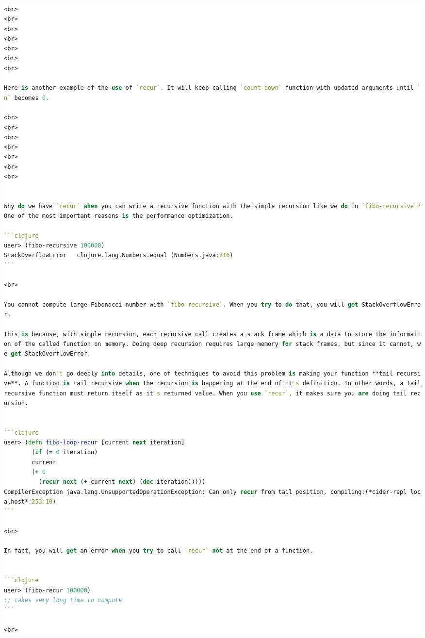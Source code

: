 ``````clojure
<br>
<br>
<br>
<br>
<br>
<br>
<br>

Here is another example of the use of `recur`. It will keep calling `count-down` function with updated arguments until `n` becomes 0.

<br>
<br>
<br>
<br>
<br>
<br>
<br>


Why do we have `recur` when you can write a recursive function with the simple recursion like we do in `fibo-recursive`? One of the most important reasons is the performance optimization.

```clojure
user> (fibo-recursive 100000)
StackOverflowError   clojure.lang.Numbers.equal (Numbers.java:216)
```

<br>

You cannot compute large Fibonacci number with `fibo-recursive`. When you try to do that, you will get StackOverflowError.

This is because, with simple recursion, each recursive call creates a stack frame which is a data to store the information of the called function on memory. Doing deep recursion requires large memory for stack frames, but since it cannot, we get StackOverflowError.

Although we don't go deeply into details, one of techniques to avoid this problem is making your function **tail recursive**. A function is tail recursive when the recursion is happening at the end of it's definition. In other words, a tail recursive function must return itself as it's returned value. When you use `recur`, it makes sure you are doing tail recursion.


```clojure
user> (defn fibo-loop-recur [current next iteration]
        (if (= 0 iteration)
        current
        (+ 0
          (recur next (+ current next) (dec iteration)))))
CompilerException java.lang.UnsupportedOperationException: Can only recur from tail position, compiling:(*cider-repl localhost*:253:10)
```

<br>

In fact, you will get an error when you try to call `recur` not at the end of a function.


```clojure
user> (fibo-recur 100000)
;; takes very long time to compute
```

<br>
``````
